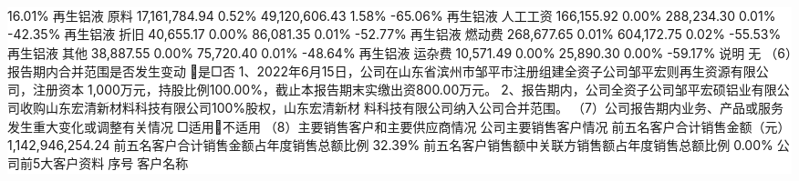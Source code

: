 16.01%
再生铝液
原料
17,161,784.94
0.52%
49,120,606.43
1.58%
-65.06%
再生铝液
人工工资
166,155.92
0.00%
288,234.30
0.01%
-42.35%
再生铝液
折旧
40,655.17
0.00%
86,081.35
0.01%
-52.77%
再生铝液
燃动费
268,677.65
0.01%
604,172.75
0.02%
-55.53%
再生铝液
其他
38,887.55
0.00%
75,720.40
0.01%
-48.64%
再生铝液
运杂费
10,571.49
0.00%
25,890.30
0.00%
-59.17%
说明
无
（6）报告期内合并范围是否发生变动
是□否
1、2022年6月15日，公司在山东省滨州市邹平市注册组建全资子公司邹平宏则再生资源有限公司，注册资本
1,000万元，持股比例100.00%，截止本报告期末实缴出资800.00万元。
2、报告期内，公司全资子公司邹平宏硕铝业有限公司收购山东宏清新材料科技有限公司100%股权，山东宏清新材
料科技有限公司纳入公司合并范围。
（7）公司报告期内业务、产品或服务发生重大变化或调整有关情况
□适用不适用
（8）主要销售客户和主要供应商情况
公司主要销售客户情况
前五名客户合计销售金额（元）
1,142,946,254.24
前五名客户合计销售金额占年度销售总额比例
32.39%
前五名客户销售额中关联方销售额占年度销售总额比例
0.00%
公司前5大客户资料
序号
客户名称